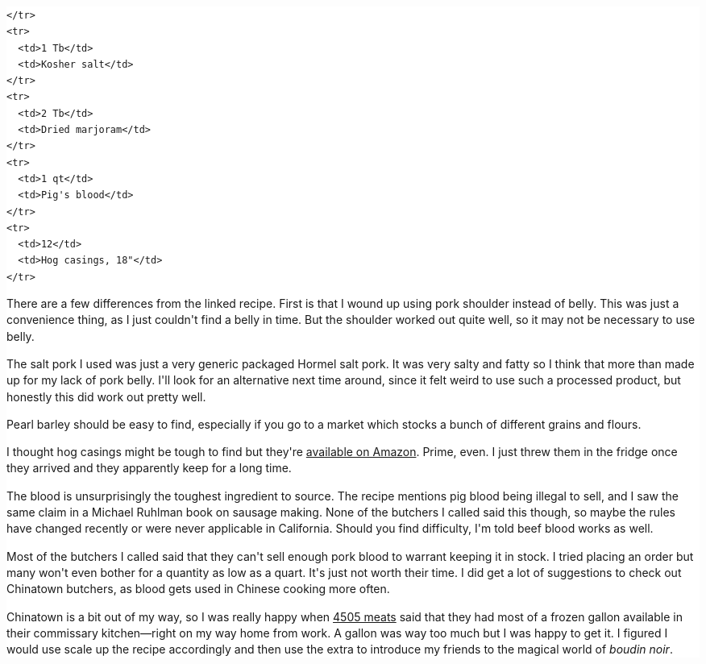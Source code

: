     </tr>
    <tr>
      <td>1 Tb</td>
      <td>Kosher salt</td>
    </tr>
    <tr>
      <td>2 Tb</td>
      <td>Dried marjoram</td>
    </tr>
    <tr>
      <td>1 qt</td>
      <td>Pig's blood</td>
    </tr>
    <tr>
      <td>12</td>
      <td>Hog casings, 18"</td>
    </tr>
</table>

There are a few differences from the linked recipe.  First is that I wound up
using pork shoulder instead of belly.  This was just a convenience thing, as I
just couldn't find a belly in time.  But the shoulder worked out quite well, so
it may not be necessary to use belly.

The salt pork I used was just a very generic packaged Hormel salt pork.  It was
very salty and fatty so I think that more than made up for my lack of pork
belly.  I'll look for an alternative next time around, since it felt weird to
use such a processed product, but honestly this did work out pretty well.

Pearl barley should be easy to find, especially if you go to a market which
stocks a bunch of different grains and flours.

I thought hog casings might be tough to find but they're [available on
Amazon][2].  Prime, even.  I just threw them in the fridge once they arrived
and they apparently keep for a long time.

The blood is unsurprisingly the toughest ingredient to source.  The recipe
mentions pig blood being illegal to sell, and I saw the same claim in a Michael
Ruhlman book on sausage making. None of the butchers I called said this though,
so maybe the rules have changed recently or were never applicable in
California.  Should you find difficulty, I'm told beef blood works as well.

Most of the butchers I called said that they can't sell enough pork blood to
warrant keeping it in stock.  I tried placing an order but many won't even
bother for a quantity as low as a quart.  It's just not worth their time. I did
get a lot of suggestions to check out Chinatown butchers, as blood gets used in
Chinese cooking more often.

Chinatown is a bit out of my way, so I was really happy when [4505 meats][3]
said that they had most of a frozen gallon available in their commissary
kitchen&mdash;right on my way home from work.  A gallon was way too much but I
was happy to get it.  I figured I would use scale up the recipe accordingly and
then use the extra to introduce my friends to the magical world of <em>boudin
noir</em>.


[1]: http://www.thepauperedchef.com/2010/01/there-will-be-blood-sausages.html
[2]: http://www.amazon.com/Eastman-Outdoors-38672-Natural-25-Pounds/dp/B0030HSFW0/
[3]: http://4505meats.com/
